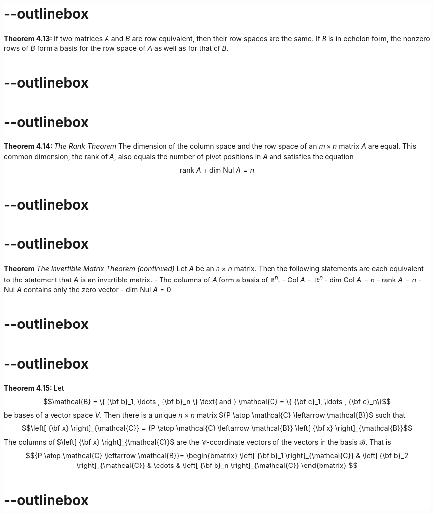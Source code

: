 # --outlinebox
**Theorem 4.13:** If two matrices $A$ and $B$ are row equivalent, then their row spaces are the same.  If $B$ is in echelon form, the nonzero rows of $B$ form a basis for the row space of $A$ as well as for that of $B$.
# --outlinebox

# --outlinebox
**Theorem 4.14:** *The Rank Theorem*
The dimension of the column space and the row space of an $m \times n$ matrix $A$ are equal.  This common dimension, the rank of $A$, also equals the number of pivot positions in $A$ and satisfies the equation $$\text{rank }A + \text{dim Nul }A = n$$
# --outlinebox

# --outlinebox
**Theorem** *The Invertible Matrix Theorem (continued)*
Let $A$ be an $n \times n$ matrix.  Then the following statements are each equivalent to the statement that $A$ is an invertible matrix.
    - The columns of $A$ form a basis of $\mathbb{R}^n$.
    - $\text{Col }A = \mathbb{R}^n$
    - $\text{dim Col }A = n$
    - $\text{rank }A = n$
    - $\text{Nul }A$ contains only the zero vector
    - $\text{dim Nul }A = 0$
# --outlinebox


# --outlinebox
**Theorem 4.15:** Let 
$$\mathcal{B} = \{ {\bf b}_1, \ldots , {\bf b}_n \} \text{  and  } \mathcal{C} = \{ {\bf c}_1, \ldots , {\bf c}_n\}$$
be bases of a vector space $V$.  Then there is a unique $n \times n$ matrix ${P \atop \mathcal{C} \leftarrow \mathcal{B}}$ such that
$$\left[ {\bf x} \right]_{\mathcal{C}} = {P \atop \mathcal{C} \leftarrow \mathcal{B}} \left[ {\bf x} \right]_{\mathcal{B}}$$
The columns of $\left[ {\bf x} \right]_{\mathcal{C}}$ are the $\mathcal{C}$-coordinate vectors of the vectors in the basis $\mathcal{B}$.  That is 
$${P \atop \mathcal{C} \leftarrow \mathcal{B}}=
\begin{bmatrix}
\left[ {\bf b}_1 \right]_{\mathcal{C}}  & \left[ {\bf b}_2 \right]_{\mathcal{C}} & \cdots & \left[ {\bf b}_n \right]_{\mathcal{C}}
\end{bmatrix}
$$
# --outlinebox
